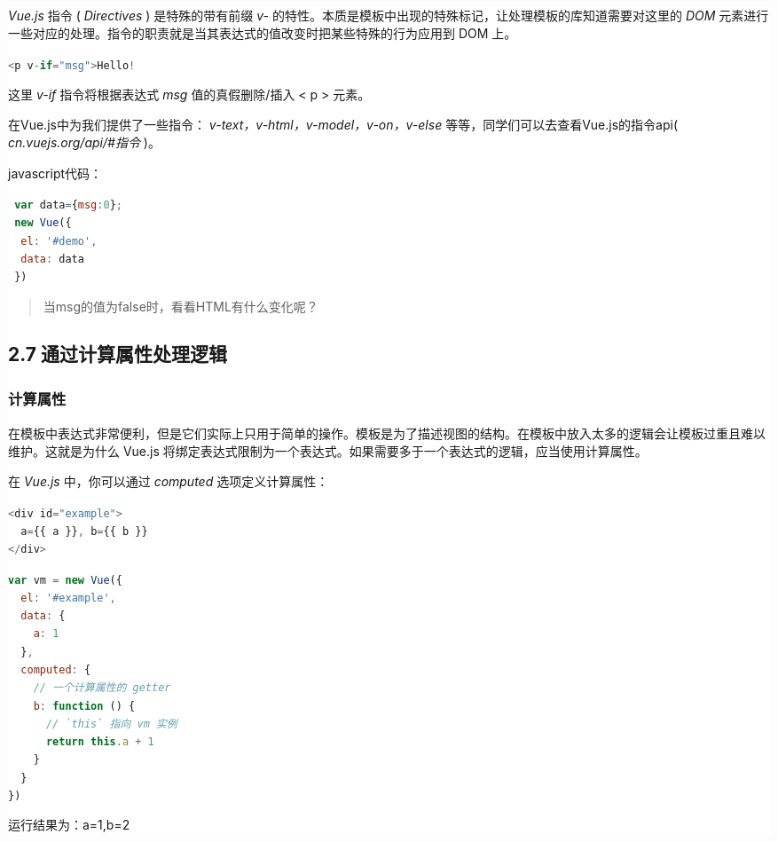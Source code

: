  *Vue.js* 指令 ( *Directives* ) 是特殊的带有前缀  *v-*  的特性。本质是模板中出现的特殊标记，让处理模板的库知道需要对这里的 *DOM* 元素进行一些对应的处理。指令的职责就是当其表达式的值改变时把某些特殊的行为应用到 DOM 上。

```javascript
<p v-if="msg">Hello!

```

这里  *v-if*  指令将根据表达式  *msg*  值的真假删除/插入 < p > 元素。

在Vue.js中为我们提供了一些指令： *v-text，v-html，v-model，v-on，v-else* 等等，同学们可以去查看Vue.js的指令api( *cn.vuejs.org/api/#指令* )。

javascript代码：

```javascript
 var data={msg:0};
 new Vue({
  el: '#demo',
  data: data
 })
```

> 当msg的值为false时，看看HTML有什么变化呢？

## 2.7 通过计算属性处理逻辑
### 计算属性

在模板中表达式非常便利，但是它们实际上只用于简单的操作。模板是为了描述视图的结构。在模板中放入太多的逻辑会让模板过重且难以维护。这就是为什么 Vue.js 将绑定表达式限制为一个表达式。如果需要多于一个表达式的逻辑，应当使用计算属性。

在  *Vue.js*  中，你可以通过  *computed*  选项定义计算属性：

```javascript
<div id="example">
  a={{ a }}, b={{ b }}
</div>
```

```javascript
var vm = new Vue({
  el: '#example',
  data: {
    a: 1
  },
  computed: {
    // 一个计算属性的 getter
    b: function () {
      // `this` 指向 vm 实例
      return this.a + 1
    }
  }
})
```

运行结果为：a=1,b=2
